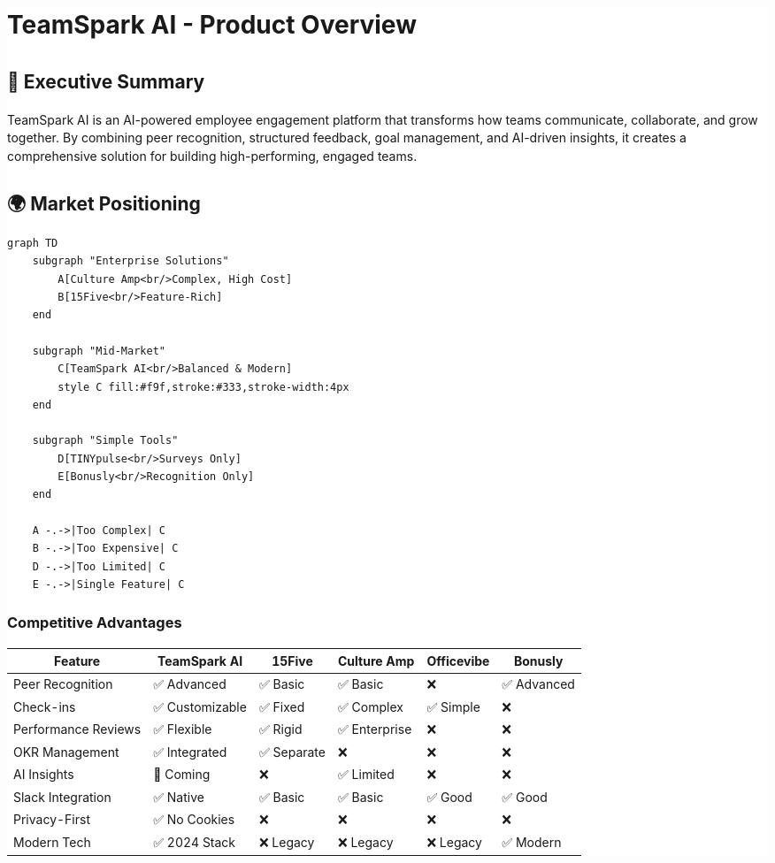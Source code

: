 # TeamSpark AI - Product Overview

## 🎯 Executive Summary

TeamSpark AI is an AI-powered employee engagement platform that transforms how teams communicate, collaborate, and grow together. By combining peer recognition, structured feedback, goal management, and AI-driven insights, it creates a comprehensive solution for building high-performing, engaged teams.

## 🌍 Market Positioning

```mermaid
graph TD
    subgraph "Enterprise Solutions"
        A[Culture Amp<br/>Complex, High Cost]
        B[15Five<br/>Feature-Rich]
    end

    subgraph "Mid-Market"
        C[TeamSpark AI<br/>Balanced & Modern]
        style C fill:#f9f,stroke:#333,stroke-width:4px
    end

    subgraph "Simple Tools"
        D[TINYpulse<br/>Surveys Only]
        E[Bonusly<br/>Recognition Only]
    end

    A -.->|Too Complex| C
    B -.->|Too Expensive| C
    D -.->|Too Limited| C
    E -.->|Single Feature| C
```

### Competitive Advantages

| Feature             | TeamSpark AI    | 15Five      | Culture Amp   | Officevibe | Bonusly     |
| ------------------- | --------------- | ----------- | ------------- | ---------- | ----------- |
| Peer Recognition    | ✅ Advanced     | ✅ Basic    | ✅ Basic      | ❌         | ✅ Advanced |
| Check-ins           | ✅ Customizable | ✅ Fixed    | ✅ Complex    | ✅ Simple  | ❌          |
| Performance Reviews | ✅ Flexible     | ✅ Rigid    | ✅ Enterprise | ❌         | ❌          |
| OKR Management      | ✅ Integrated   | ✅ Separate | ❌            | ❌         | ❌          |
| AI Insights         | 🚧 Coming       | ❌          | ✅ Limited    | ❌         | ❌          |
| Slack Integration   | ✅ Native       | ✅ Basic    | ✅ Basic      | ✅ Good    | ✅ Good     |
| Privacy-First       | ✅ No Cookies   | ❌          | ❌            | ❌         | ❌          |
| Modern Tech         | ✅ 2024 Stack   | ❌ Legacy   | ❌ Legacy     | ❌ Legacy  | ✅ Modern   |
